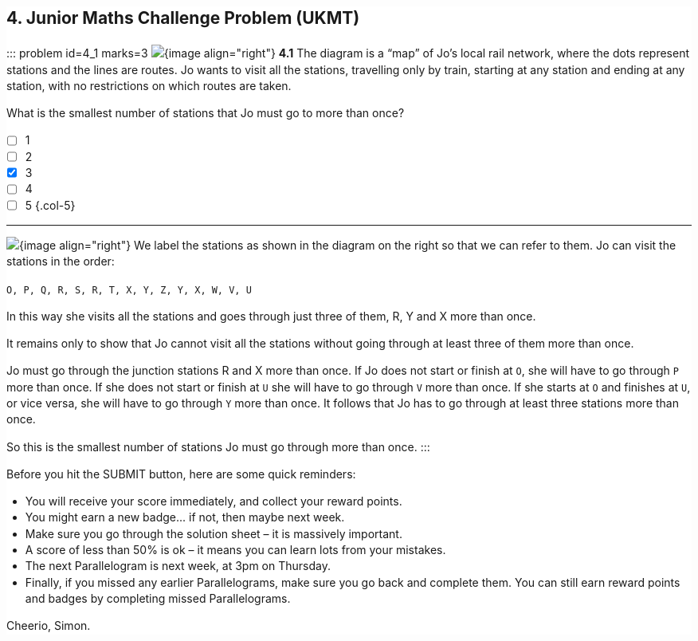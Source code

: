 

## 4.	Junior Maths Challenge Problem (UKMT)


::: problem id=4_1 marks=3
![](/resources/8-10-chikas-test-seven/4-map-question.jpg){image align="right"}
__4.1__ The diagram is a “map” of Jo’s local rail network, where the dots represent stations and the lines are routes. Jo wants to visit all the stations, travelling only by train, starting at any station and ending at any station, with no restrictions on which routes are taken.  

What is the smallest number of stations that Jo must go to more than once?

* [ ] 1
* [ ] 2
* [x] 3
* [ ] 4
* [ ] 5
{.col-5}

---
![](/resources/8-10-chikas-test-seven/4-map-answer.jpg){image align="right"}
We label the stations as shown in the diagram on the right so that we can refer to them. Jo can visit the stations in the order:

`O, P, Q, R, S, R, T, X, Y, Z, Y, X, W, V, U`

In this way she visits all the stations and goes through just three of them, R, Y and X more than once.

It remains only to show that Jo cannot visit all the stations without going through at least three of them more than once.

Jo must go through the junction stations R and X more than once. If Jo does not start or finish at `O`, she will have to go through `P` more than once. If she does not start or finish at `U` she will have to go through `V` more than once. If she starts at `O` and finishes at `U`, or vice versa, she will have to go through `Y` more than once. It follows that Jo has to go through at least three stations more than once.  

So this is the smallest number of stations Jo must go through more than once.
:::


Before you hit the SUBMIT button, here are some quick reminders:

*	You will receive your score immediately, and collect your reward points.
*	You might earn a new badge... if not, then maybe next week.
*	Make sure you go through the solution sheet – it is massively important.
*	A score of less than 50% is ok – it means you can learn lots from your mistakes.
*	The next Parallelogram is next week, at 3pm on Thursday.
*	Finally, if you missed any earlier Parallelograms, make sure you go back and complete them. You can still earn reward points and badges by completing missed Parallelograms.

Cheerio,
Simon.
